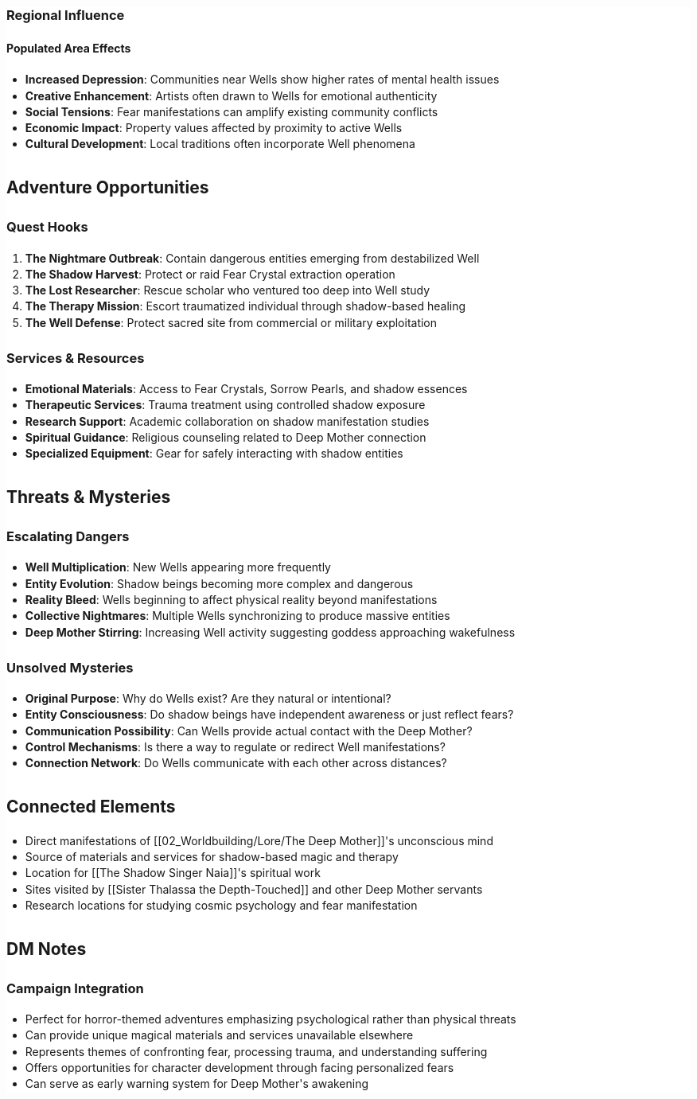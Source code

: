 ### Regional Influence
#### Populated Area Effects
- **Increased Depression**: Communities near Wells show higher rates of mental health issues
- **Creative Enhancement**: Artists often drawn to Wells for emotional authenticity
- **Social Tensions**: Fear manifestations can amplify existing community conflicts
- **Economic Impact**: Property values affected by proximity to active Wells
- **Cultural Development**: Local traditions often incorporate Well phenomena

## Adventure Opportunities
### Quest Hooks
1. **The Nightmare Outbreak**: Contain dangerous entities emerging from destabilized Well
2. **The Shadow Harvest**: Protect or raid Fear Crystal extraction operation
3. **The Lost Researcher**: Rescue scholar who ventured too deep into Well study
4. **The Therapy Mission**: Escort traumatized individual through shadow-based healing
5. **The Well Defense**: Protect sacred site from commercial or military exploitation

### Services & Resources
- **Emotional Materials**: Access to Fear Crystals, Sorrow Pearls, and shadow essences
- **Therapeutic Services**: Trauma treatment using controlled shadow exposure
- **Research Support**: Academic collaboration on shadow manifestation studies
- **Spiritual Guidance**: Religious counseling related to Deep Mother connection
- **Specialized Equipment**: Gear for safely interacting with shadow entities

## Threats & Mysteries
### Escalating Dangers
- **Well Multiplication**: New Wells appearing more frequently
- **Entity Evolution**: Shadow beings becoming more complex and dangerous
- **Reality Bleed**: Wells beginning to affect physical reality beyond manifestations
- **Collective Nightmares**: Multiple Wells synchronizing to produce massive entities
- **Deep Mother Stirring**: Increasing Well activity suggesting goddess approaching wakefulness

### Unsolved Mysteries
- **Original Purpose**: Why do Wells exist? Are they natural or intentional?
- **Entity Consciousness**: Do shadow beings have independent awareness or just reflect fears?
- **Communication Possibility**: Can Wells provide actual contact with the Deep Mother?
- **Control Mechanisms**: Is there a way to regulate or redirect Well manifestations?
- **Connection Network**: Do Wells communicate with each other across distances?

## Connected Elements
- Direct manifestations of [[02_Worldbuilding/Lore/The Deep Mother]]'s unconscious mind
- Source of materials and services for shadow-based magic and therapy
- Location for [[The Shadow Singer Naia]]'s spiritual work
- Sites visited by [[Sister Thalassa the Depth-Touched]] and other Deep Mother servants
- Research locations for studying cosmic psychology and fear manifestation

## DM Notes
 ### Campaign Integration
- Perfect for horror-themed adventures emphasizing psychological rather than physical threats
- Can provide unique magical materials and services unavailable elsewhere
- Represents themes of confronting fear, processing trauma, and understanding suffering
- Offers opportunities for character development through facing personalized fears
- Can serve as early warning system for Deep Mother's awakening
